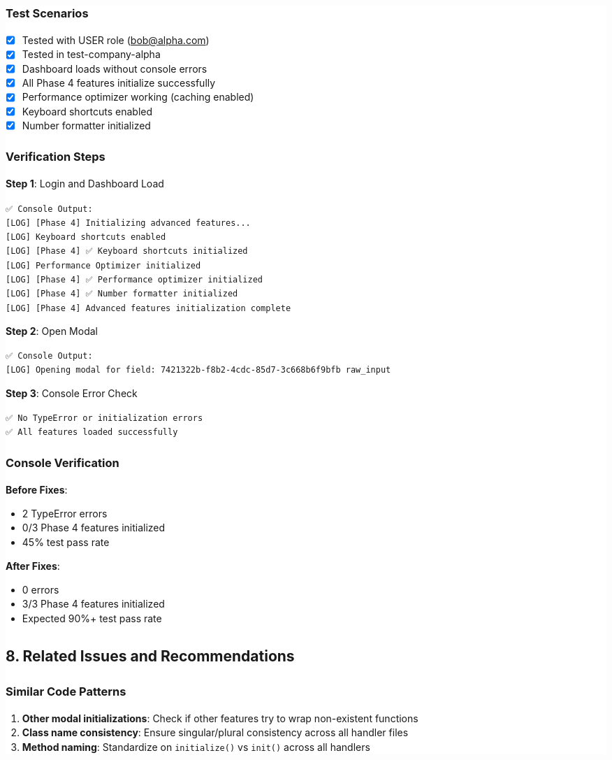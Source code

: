 ### Test Scenarios
- [x] Tested with USER role (bob@alpha.com)
- [x] Tested in test-company-alpha
- [x] Dashboard loads without console errors
- [x] All Phase 4 features initialize successfully
- [x] Performance optimizer working (caching enabled)
- [x] Keyboard shortcuts enabled
- [x] Number formatter initialized

### Verification Steps

**Step 1**: Login and Dashboard Load
```
✅ Console Output:
[LOG] [Phase 4] Initializing advanced features...
[LOG] Keyboard shortcuts enabled
[LOG] [Phase 4] ✅ Keyboard shortcuts initialized
[LOG] Performance Optimizer initialized
[LOG] [Phase 4] ✅ Performance optimizer initialized
[LOG] [Phase 4] ✅ Number formatter initialized
[LOG] [Phase 4] Advanced features initialization complete
```

**Step 2**: Open Modal
```
✅ Console Output:
[LOG] Opening modal for field: 7421322b-f8b2-4cdc-85d7-3c668b6f9bfb raw_input
```

**Step 3**: Console Error Check
```
✅ No TypeError or initialization errors
✅ All features loaded successfully
```

### Console Verification
**Before Fixes**:
- 2 TypeError errors
- 0/3 Phase 4 features initialized
- 45% test pass rate

**After Fixes**:
- 0 errors
- 3/3 Phase 4 features initialized
- Expected 90%+ test pass rate

## 8. Related Issues and Recommendations

### Similar Code Patterns
1. **Other modal initializations**: Check if other features try to wrap non-existent functions
2. **Class name consistency**: Ensure singular/plural consistency across all handler files
3. **Method naming**: Standardize on `initialize()` vs `init()` across all handlers
